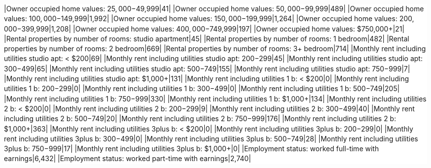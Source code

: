 |Owner occupied home values: $25,000-$49,999|41|
|Owner occupied home values: $50,000-$99,999|489|
|Owner occupied home values: $100,000-$149,999|1,992|
|Owner occupied home values: $150,000-$199,999|1,264|
|Owner occupied home values: $200,000-$399,999|1,208|
|Owner occupied home values: $400,000-$749,999|197|
|Owner occupied home values: $750,000+|21|
|Rental properties by number of rooms: studio apartment|45|
|Rental properties by number of rooms: 1 bedroom|482|
|Rental properties by number of rooms: 2 bedroom|669|
|Rental properties by number of rooms: 3+ bedroom|714|
|Monthly rent including utilities studio apt: < $200|69|
|Monthly rent including utilities studio apt: $200-$299|45|
|Monthly rent including utilities studio apt: $300-$499|65|
|Monthly rent including utilities studio apt: $500-$749|155|
|Monthly rent including utilities studio apt: $750-$999|7|
|Monthly rent including utilities studio apt: $1,000+|131|
|Monthly rent including utilities 1 b: < $200|0|
|Monthly rent including utilities 1 b: $200-$299|0|
|Monthly rent including utilities 1 b: $300-$499|0|
|Monthly rent including utilities 1 b: $500-$749|205|
|Monthly rent including utilities 1 b: $750-$999|330|
|Monthly rent including utilities 1 b: $1,000+|134|
|Monthly rent including utilities 2 b: < $200|0|
|Monthly rent including utilities 2 b: $200-$299|9|
|Monthly rent including utilities 2 b: $300-$499|40|
|Monthly rent including utilities 2 b: $500-$749|20|
|Monthly rent including utilities 2 b: $750-$999|176|
|Monthly rent including utilities 2 b: $1,000+|363|
|Monthly rent including utilities 3plus b: < $200|0|
|Monthly rent including utilities 3plus b: $200-$299|0|
|Monthly rent including utilities 3plus b: $300-$499|0|
|Monthly rent including utilities 3plus b: $500-$749|28|
|Monthly rent including utilities 3plus b: $750-$999|17|
|Monthly rent including utilities 3plus b: $1,000+|0|
|Employment status: worked full-time with earnings|6,432|
|Employment status: worked part-time with earnings|2,740|